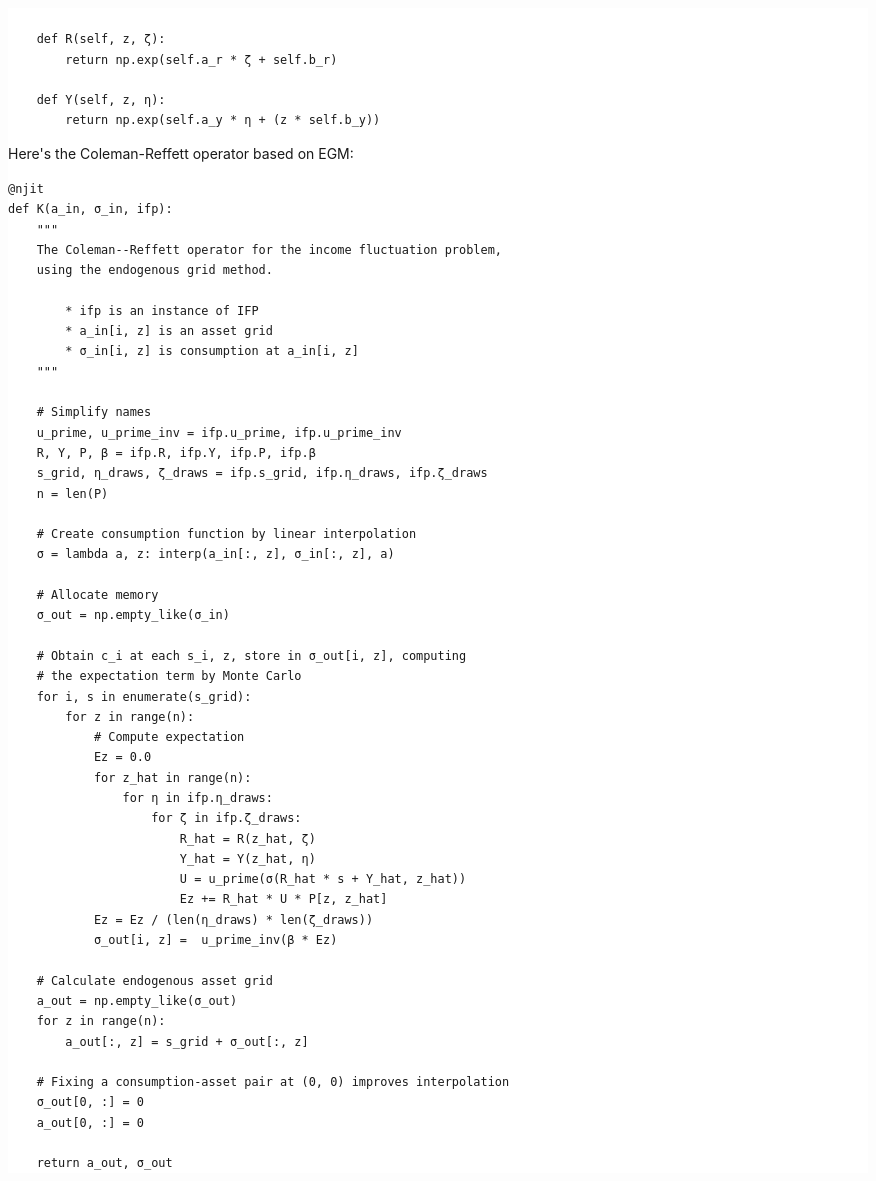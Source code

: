 ```{code-cell} ipython

    def R(self, z, ζ):
        return np.exp(self.a_r * ζ + self.b_r)

    def Y(self, z, η):
        return np.exp(self.a_y * η + (z * self.b_y))
```

Here's the Coleman-Reffett operator based on EGM:

```{code-cell} ipython
@njit
def K(a_in, σ_in, ifp):
    """
    The Coleman--Reffett operator for the income fluctuation problem,
    using the endogenous grid method.

        * ifp is an instance of IFP
        * a_in[i, z] is an asset grid
        * σ_in[i, z] is consumption at a_in[i, z]
    """

    # Simplify names
    u_prime, u_prime_inv = ifp.u_prime, ifp.u_prime_inv
    R, Y, P, β = ifp.R, ifp.Y, ifp.P, ifp.β
    s_grid, η_draws, ζ_draws = ifp.s_grid, ifp.η_draws, ifp.ζ_draws
    n = len(P)

    # Create consumption function by linear interpolation
    σ = lambda a, z: interp(a_in[:, z], σ_in[:, z], a)

    # Allocate memory
    σ_out = np.empty_like(σ_in)

    # Obtain c_i at each s_i, z, store in σ_out[i, z], computing
    # the expectation term by Monte Carlo
    for i, s in enumerate(s_grid):
        for z in range(n):
            # Compute expectation
            Ez = 0.0
            for z_hat in range(n):
                for η in ifp.η_draws:
                    for ζ in ifp.ζ_draws:
                        R_hat = R(z_hat, ζ)
                        Y_hat = Y(z_hat, η)
                        U = u_prime(σ(R_hat * s + Y_hat, z_hat))
                        Ez += R_hat * U * P[z, z_hat]
            Ez = Ez / (len(η_draws) * len(ζ_draws))
            σ_out[i, z] =  u_prime_inv(β * Ez)

    # Calculate endogenous asset grid
    a_out = np.empty_like(σ_out)
    for z in range(n):
        a_out[:, z] = s_grid + σ_out[:, z]

    # Fixing a consumption-asset pair at (0, 0) improves interpolation
    σ_out[0, :] = 0
    a_out[0, :] = 0

    return a_out, σ_out
```
